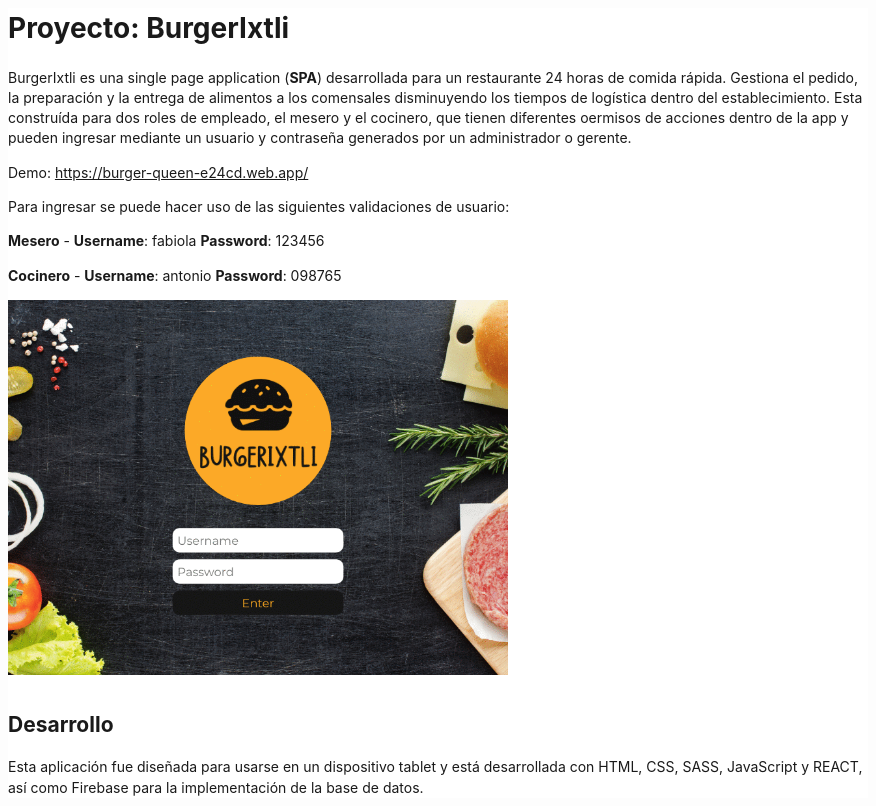 # Proyecto: BurgerIxtli

BurgerIxtli es una single page application (**SPA**) desarrollada para un restaurante 24 horas de comida rápida. Gestiona el pedido, la preparación y la entrega de alimentos a los comensales disminuyendo los tiempos de logística dentro del establecimiento. Esta construída para dos roles de empleado, el mesero y el cocinero, que tienen diferentes oermisos de acciones dentro de la app y pueden ingresar mediante un usuario y contraseña generados por un administrador o gerente. 

Demo: https://burger-queen-e24cd.web.app/

Para ingresar se puede hacer uso de las siguientes validaciones de usuario: 

**Mesero** - **Username**: fabiola
             **Password**: 123456

**Cocinero** - **Username**: antonio
               **Password**: 098765

<img src="readme_images/burgerixtli.gif" alt="burgerixtli" width="500"/>

## Desarrollo

Esta aplicación fue diseñada para usarse en un dispositivo tablet y está desarrollada con HTML, CSS, SASS, JavaScript y REACT, así como Firebase para la implementación de la base de datos.
